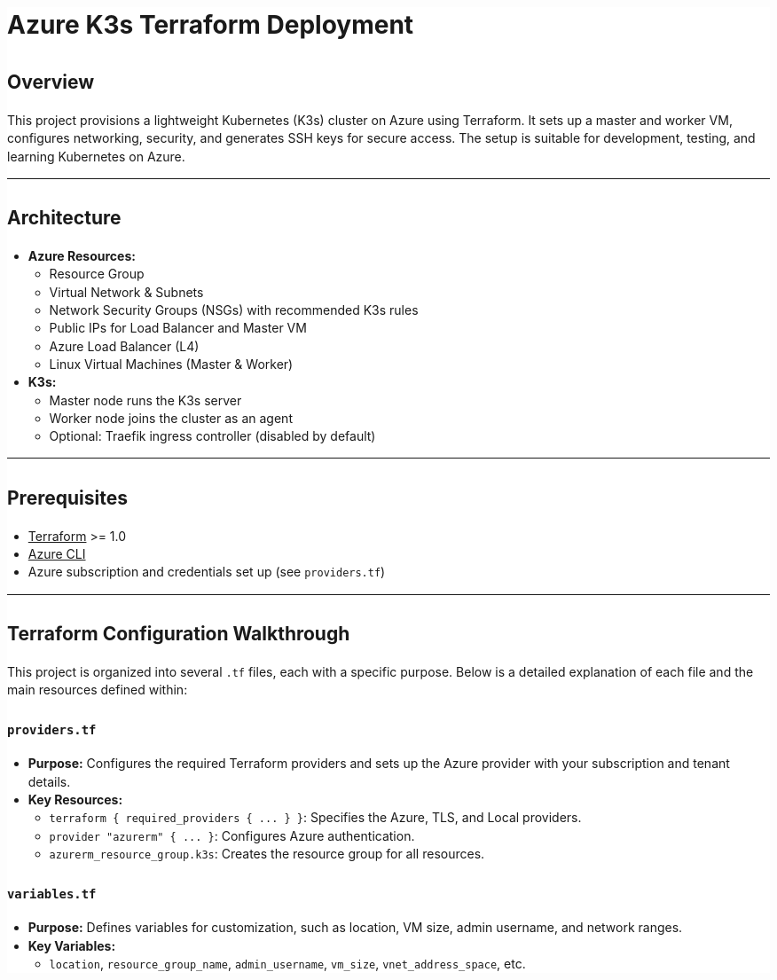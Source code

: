 # Azure K3s Terraform Deployment

## Overview
This project provisions a lightweight Kubernetes (K3s) cluster on Azure using Terraform. It sets up a master and worker VM, configures networking, security, and generates SSH keys for secure access. The setup is suitable for development, testing, and learning Kubernetes on Azure.

---

## Architecture
- **Azure Resources:**
  - Resource Group
  - Virtual Network & Subnets
  - Network Security Groups (NSGs) with recommended K3s rules
  - Public IPs for Load Balancer and Master VM
  - Azure Load Balancer (L4)
  - Linux Virtual Machines (Master & Worker)
- **K3s:**
  - Master node runs the K3s server
  - Worker node joins the cluster as an agent
  - Optional: Traefik ingress controller (disabled by default)

---

## Prerequisites
- [Terraform](https://www.terraform.io/downloads.html) >= 1.0
- [Azure CLI](https://docs.microsoft.com/en-us/cli/azure/install-azure-cli)
- Azure subscription and credentials set up (see `providers.tf`)

---

## Terraform Configuration Walkthrough

This project is organized into several `.tf` files, each with a specific purpose. Below is a detailed explanation of each file and the main resources defined within:

### `providers.tf`
- **Purpose:** Configures the required Terraform providers and sets up the Azure provider with your subscription and tenant details.
- **Key Resources:**
  - `terraform { required_providers { ... } }`: Specifies the Azure, TLS, and Local providers.
  - `provider "azurerm" { ... }`: Configures Azure authentication.
  - `azurerm_resource_group.k3s`: Creates the resource group for all resources.

### `variables.tf`
- **Purpose:** Defines variables for customization, such as location, VM size, admin username, and network ranges.
- **Key Variables:**
  - `location`, `resource_group_name`, `admin_username`, `vm_size`, `vnet_address_space`, etc.
